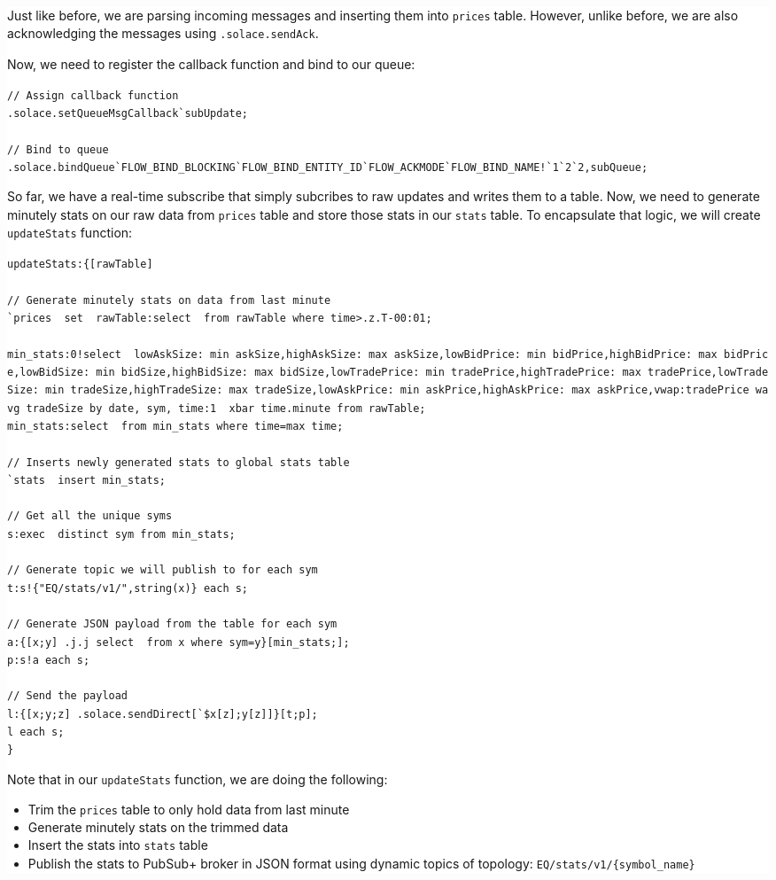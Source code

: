 Just like before, we are parsing incoming messages and inserting them into `prices` table. However, unlike before, we are also acknowledging the messages using `.solace.sendAck`. 

Now, we need to register the callback function and bind to our queue:

```
// Assign callback function
.solace.setQueueMsgCallback`subUpdate;

// Bind to queue
.solace.bindQueue`FLOW_BIND_BLOCKING`FLOW_BIND_ENTITY_ID`FLOW_ACKMODE`FLOW_BIND_NAME!`1`2`2,subQueue;
```

So far, we have a real-time subscribe that simply subcribes to raw updates and writes them to a table. Now, we need to generate minutely stats on our raw data from `prices` table and store those stats in our `stats` table. To encapsulate that logic, we will create `updateStats` function:

```
updateStats:{[rawTable]

// Generate minutely stats on data from last minute
`prices  set  rawTable:select  from rawTable where time>.z.T-00:01;

min_stats:0!select  lowAskSize: min askSize,highAskSize: max askSize,lowBidPrice: min bidPrice,highBidPrice: max bidPrice,lowBidSize: min bidSize,highBidSize: max bidSize,lowTradePrice: min tradePrice,highTradePrice: max tradePrice,lowTradeSize: min tradeSize,highTradeSize: max tradeSize,lowAskPrice: min askPrice,highAskPrice: max askPrice,vwap:tradePrice wavg tradeSize by date, sym, time:1  xbar time.minute from rawTable;
min_stats:select  from min_stats where time=max time;  

// Inserts newly generated stats to global stats table
`stats  insert min_stats;
  
// Get all the unique syms
s:exec  distinct sym from min_stats;
  
// Generate topic we will publish to for each sym
t:s!{"EQ/stats/v1/",string(x)} each s; 

// Generate JSON payload from the table for each sym
a:{[x;y] .j.j select  from x where sym=y}[min_stats;];
p:s!a each s;
  
// Send the payload
l:{[x;y;z] .solace.sendDirect[`$x[z];y[z]]}[t;p];
l each s;
}
```

Note that in our `updateStats` function, we are doing the following:
- Trim the `prices` table to only hold data from last minute
- Generate minutely stats on the trimmed data
- Insert the stats into `stats` table
- Publish the stats to PubSub+ broker in JSON format using dynamic topics of topology: `EQ/stats/v1/{symbol_name}`
